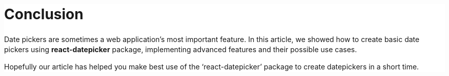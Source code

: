 # Conclusion

Date pickers are sometimes a web application’s most important feature. In this article, we showed how to create basic date pickers using **react-datepicker** package, implementing advanced features and their possible use cases.

Hopefully our article has helped you make best use of the ‘react-datepicker’ package to create datepickers in a short time.
